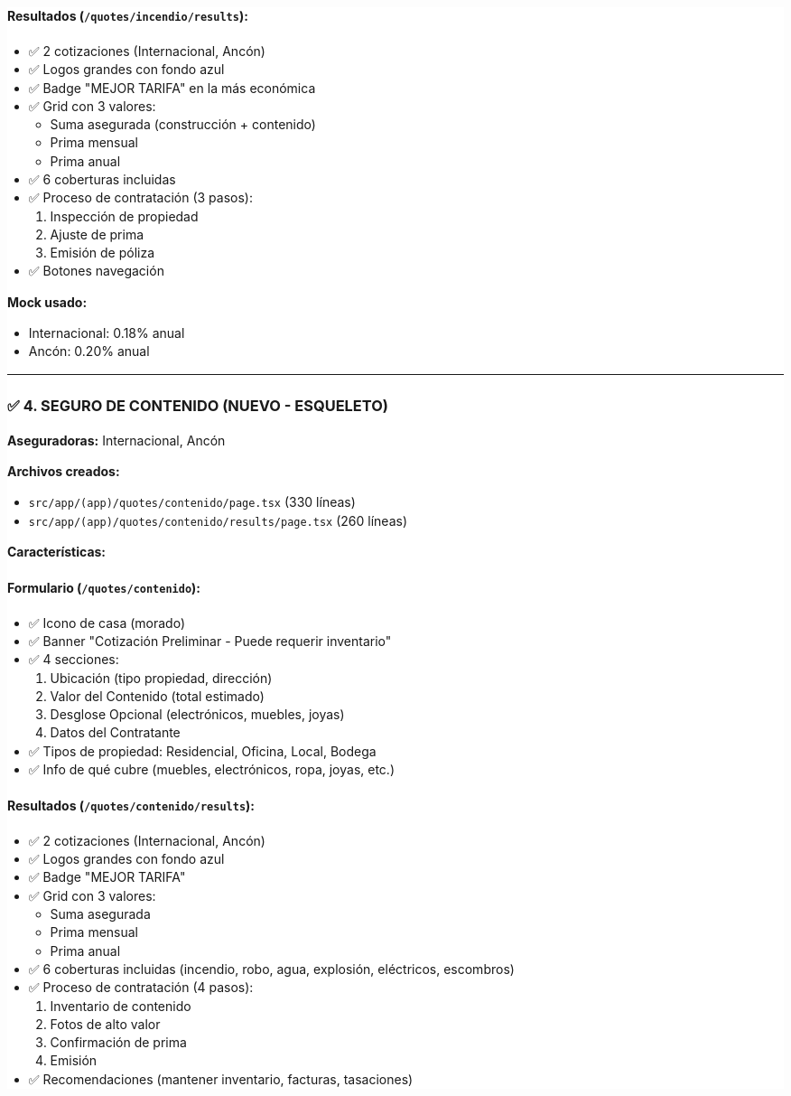#### **Resultados (`/quotes/incendio/results`):**
- ✅ 2 cotizaciones (Internacional, Ancón)
- ✅ Logos grandes con fondo azul
- ✅ Badge "MEJOR TARIFA" en la más económica
- ✅ Grid con 3 valores:
  - Suma asegurada (construcción + contenido)
  - Prima mensual
  - Prima anual
- ✅ 6 coberturas incluidas
- ✅ Proceso de contratación (3 pasos):
  1. Inspección de propiedad
  2. Ajuste de prima
  3. Emisión de póliza
- ✅ Botones navegación

**Mock usado:** 
- Internacional: 0.18% anual
- Ancón: 0.20% anual

---

### ✅ **4. SEGURO DE CONTENIDO (NUEVO - ESQUELETO)**

**Aseguradoras:** Internacional, Ancón

**Archivos creados:**
- `src/app/(app)/quotes/contenido/page.tsx` (330 líneas)
- `src/app/(app)/quotes/contenido/results/page.tsx` (260 líneas)

**Características:**

#### **Formulario (`/quotes/contenido`):**
- ✅ Icono de casa (morado)
- ✅ Banner "Cotización Preliminar - Puede requerir inventario"
- ✅ 4 secciones:
  1. Ubicación (tipo propiedad, dirección)
  2. Valor del Contenido (total estimado)
  3. Desglose Opcional (electrónicos, muebles, joyas)
  4. Datos del Contratante
- ✅ Tipos de propiedad: Residencial, Oficina, Local, Bodega
- ✅ Info de qué cubre (muebles, electrónicos, ropa, joyas, etc.)

#### **Resultados (`/quotes/contenido/results`):**
- ✅ 2 cotizaciones (Internacional, Ancón)
- ✅ Logos grandes con fondo azul
- ✅ Badge "MEJOR TARIFA"
- ✅ Grid con 3 valores:
  - Suma asegurada
  - Prima mensual
  - Prima anual
- ✅ 6 coberturas incluidas (incendio, robo, agua, explosión, eléctricos, escombros)
- ✅ Proceso de contratación (4 pasos):
  1. Inventario de contenido
  2. Fotos de alto valor
  3. Confirmación de prima
  4. Emisión
- ✅ Recomendaciones (mantener inventario, facturas, tasaciones)
